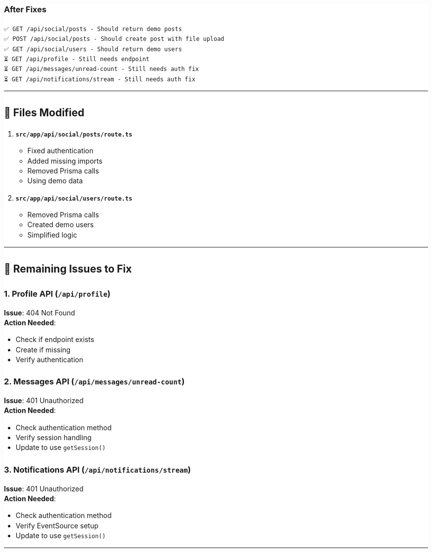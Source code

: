 ### After Fixes
```
✅ GET /api/social/posts - Should return demo posts
✅ POST /api/social/posts - Should create post with file upload
✅ GET /api/social/users - Should return demo users
⏳ GET /api/profile - Still needs endpoint
⏳ GET /api/messages/unread-count - Still needs auth fix
⏳ GET /api/notifications/stream - Still needs auth fix
```

---

## 🔧 Files Modified

1. **`src/app/api/social/posts/route.ts`**
   - Fixed authentication
   - Added missing imports
   - Removed Prisma calls
   - Using demo data

2. **`src/app/api/social/users/route.ts`**
   - Removed Prisma calls
   - Created demo users
   - Simplified logic

---

## 📝 Remaining Issues to Fix

### 1. Profile API (`/api/profile`)
**Issue**: 404 Not Found  
**Action Needed**: 
- Check if endpoint exists
- Create if missing
- Verify authentication

### 2. Messages API (`/api/messages/unread-count`)
**Issue**: 401 Unauthorized  
**Action Needed**:
- Check authentication method
- Verify session handling
- Update to use `getSession()`

### 3. Notifications API (`/api/notifications/stream`)
**Issue**: 401 Unauthorized  
**Action Needed**:
- Check authentication method
- Verify EventSource setup
- Update to use `getSession()`

---
